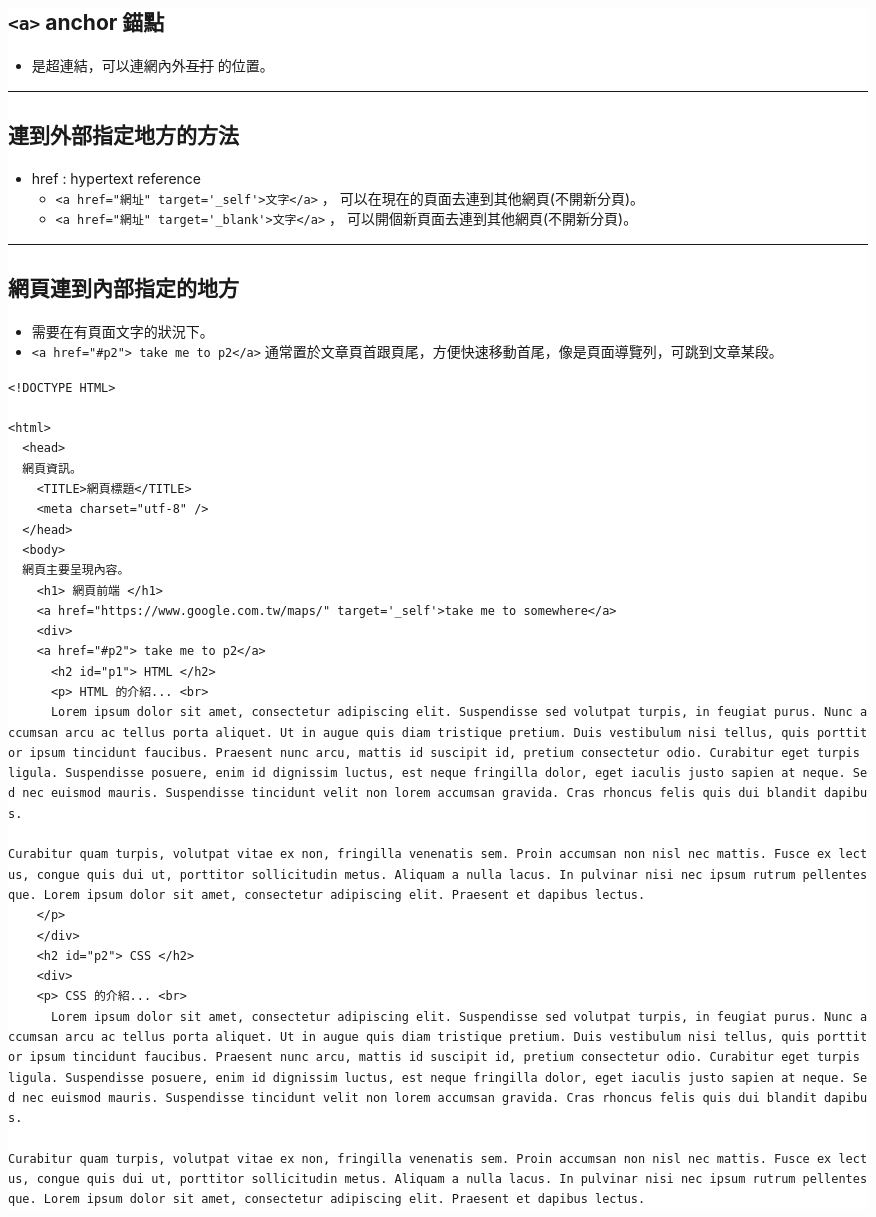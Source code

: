 ## `<a>` anchor 錨點

- 是超連結，可以連網內外~~互打~~ 的位置。  

---

## 連到外部指定地方的方法
- href : hypertext reference
  - `<a href="網址" target='_self'>文字</a>` ， 可以在現在的頁面去連到其他網頁(不開新分頁)。  
  - `<a href="網址" target='_blank'>文字</a>` ， 可以開個新頁面去連到其他網頁(不開新分頁)。  

---

## 網頁連到內部指定的地方
- 需要在有頁面文字的狀況下。  
- ``<a href="#p2"> take me to p2</a>`` 通常置於文章頁首跟頁尾，方便快速移動首尾，像是頁面導覽列，可跳到文章某段。  
```
<!DOCTYPE HTML> 

<html>
  <head>
  網頁資訊。
    <TITLE>網頁標題</TITLE>
    <meta charset="utf-8" /> 
  </head>
  <body>
  網頁主要呈現內容。  
    <h1> 網頁前端 </h1>
    <a href="https://www.google.com.tw/maps/" target='_self'>take me to somewhere</a>
    <div>
    <a href="#p2"> take me to p2</a>
      <h2 id="p1"> HTML </h2>
      <p> HTML 的介紹... <br>
      Lorem ipsum dolor sit amet, consectetur adipiscing elit. Suspendisse sed volutpat turpis, in feugiat purus. Nunc accumsan arcu ac tellus porta aliquet. Ut in augue quis diam tristique pretium. Duis vestibulum nisi tellus, quis porttitor ipsum tincidunt faucibus. Praesent nunc arcu, mattis id suscipit id, pretium consectetur odio. Curabitur eget turpis ligula. Suspendisse posuere, enim id dignissim luctus, est neque fringilla dolor, eget iaculis justo sapien at neque. Sed nec euismod mauris. Suspendisse tincidunt velit non lorem accumsan gravida. Cras rhoncus felis quis dui blandit dapibus.

Curabitur quam turpis, volutpat vitae ex non, fringilla venenatis sem. Proin accumsan non nisl nec mattis. Fusce ex lectus, congue quis dui ut, porttitor sollicitudin metus. Aliquam a nulla lacus. In pulvinar nisi nec ipsum rutrum pellentesque. Lorem ipsum dolor sit amet, consectetur adipiscing elit. Praesent et dapibus lectus.
    </p>
    </div>
    <h2 id="p2"> CSS </h2>
    <div>
    <p> CSS 的介紹... <br>
      Lorem ipsum dolor sit amet, consectetur adipiscing elit. Suspendisse sed volutpat turpis, in feugiat purus. Nunc accumsan arcu ac tellus porta aliquet. Ut in augue quis diam tristique pretium. Duis vestibulum nisi tellus, quis porttitor ipsum tincidunt faucibus. Praesent nunc arcu, mattis id suscipit id, pretium consectetur odio. Curabitur eget turpis ligula. Suspendisse posuere, enim id dignissim luctus, est neque fringilla dolor, eget iaculis justo sapien at neque. Sed nec euismod mauris. Suspendisse tincidunt velit non lorem accumsan gravida. Cras rhoncus felis quis dui blandit dapibus.

Curabitur quam turpis, volutpat vitae ex non, fringilla venenatis sem. Proin accumsan non nisl nec mattis. Fusce ex lectus, congue quis dui ut, porttitor sollicitudin metus. Aliquam a nulla lacus. In pulvinar nisi nec ipsum rutrum pellentesque. Lorem ipsum dolor sit amet, consectetur adipiscing elit. Praesent et dapibus lectus.
```